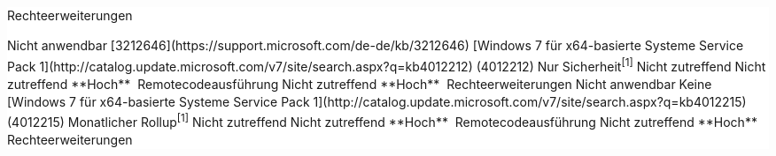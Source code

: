 Rechteerweiterungen
</td>
<td style="border:1px solid black;">
Nicht anwendbar
</td>
<td style="border:1px solid black;">
[3212646](https://support.microsoft.com/de-de/kb/3212646)
</td>
</tr>
<tr>
<td style="border:1px solid black;">
[Windows 7 für x64-basierte Systeme Service Pack 1](http://catalog.update.microsoft.com/v7/site/search.aspx?q=kb4012212)  
(4012212)  
Nur Sicherheit<sup>[1]</sup>
</td>
<td style="border:1px solid black;">
Nicht zutreffend
</td>
<td style="border:1px solid black;">
Nicht zutreffend
</td>
<td style="border:1px solid black;">
**Hoch**   
Remotecodeausführung
</td>
<td style="border:1px solid black;">
Nicht zutreffend
</td>
<td style="border:1px solid black;">
**Hoch**   
Rechteerweiterungen
</td>
<td style="border:1px solid black;">
Nicht anwendbar
</td>
<td style="border:1px solid black;">
Keine
</td>
</tr>
<tr>
<td style="border:1px solid black;">
[Windows 7 für x64-basierte Systeme Service Pack 1](http://catalog.update.microsoft.com/v7/site/search.aspx?q=kb4012215)  
(4012215)  
Monatlicher Rollup<sup>[1]</sup>
</td>
<td style="border:1px solid black;">
Nicht zutreffend
</td>
<td style="border:1px solid black;">
Nicht zutreffend
</td>
<td style="border:1px solid black;">
**Hoch**   
Remotecodeausführung
</td>
<td style="border:1px solid black;">
Nicht zutreffend
</td>
<td style="border:1px solid black;">
**Hoch**   
Rechteerweiterungen
</td>